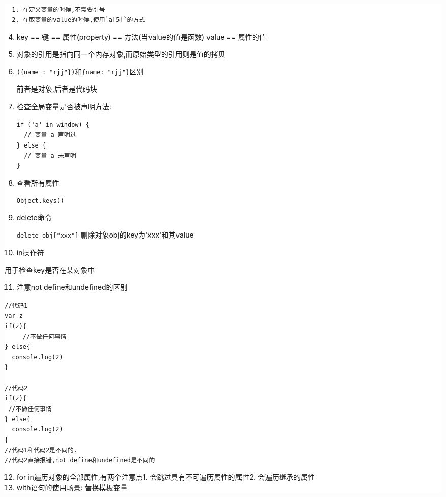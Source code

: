       1. 在定义变量的时候,不需要引号
      2. 在取变量的value的时候,使用`a[5]`的方式

4. key == 键 == 属性(property) == 方法(当value的值是函数)         value == 属性的值

5. 对象的引用是指向同一个内存对象,而原始类型的引用则是值的拷贝

6. `({name : "rjj"})`和`{name: "rjj"}`区别

   前者是对象,后者是代码块

7. 检查全局变量是否被声明方法:

   ```
   if ('a' in window) {
     // 变量 a 声明过
   } else {
     // 变量 a 未声明
   }
   ```

8. 查看所有属性

   `Object.keys()`

9. delete命令

   `delete obj["xxx"]` 删除对象obj的key为'xxx'和其value

10. in操作符

   用于检查key是否在某对象中

11. 注意not define和undefined的区别

   ```
   //代码1
   var z
   if(z){
     	//不做任何事情  
   } else{
     console.log(2)
   }

   //代码2
   if(z){
   	//不做任何事情  
   } else{
     console.log(2)
   }
   //代码1和代码2是不同的.
   //代码2直接报错,not define和undefined是不同的
   ```

12. for in遍历对象的全部属性,有两个注意点1. 会跳过具有不可遍历属性的属性2. 会遍历继承的属性
13. with语句的使用场景: 替换模板变量



